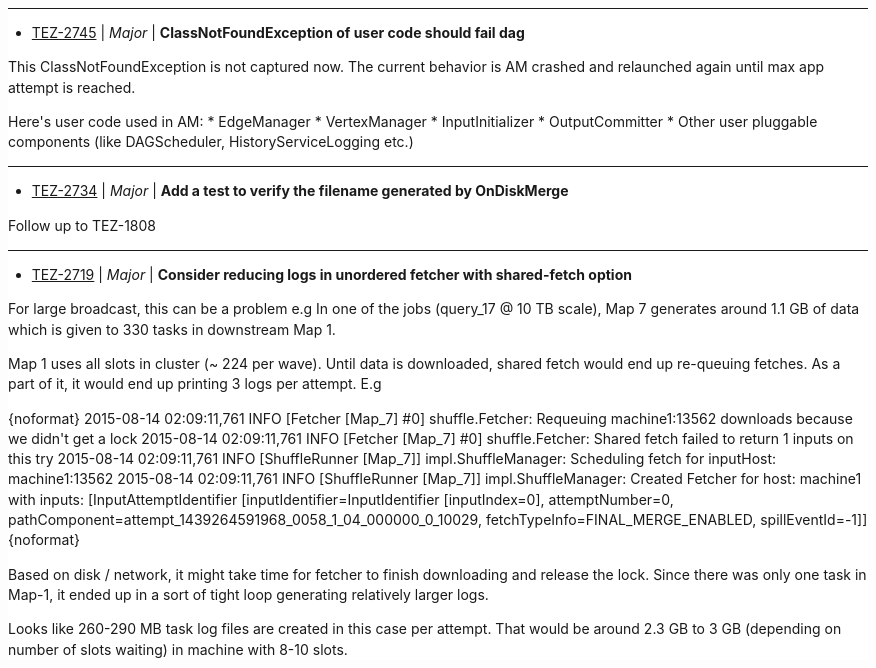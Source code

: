
---

* [TEZ-2745](https://issues.apache.org/jira/browse/TEZ-2745) | *Major* | **ClassNotFoundException of user code should fail dag**

This ClassNotFoundException is not captured now. The current behavior is AM crashed and relaunched again until max app attempt is reached. 

Here's user code used in AM:
\* EdgeManager
\* VertexManager
\* InputInitializer
\* OutputCommitter
\* Other user pluggable components (like DAGScheduler, HistoryServiceLogging etc.)


---

* [TEZ-2734](https://issues.apache.org/jira/browse/TEZ-2734) | *Major* | **Add a test to verify the filename generated by OnDiskMerge**

Follow up to TEZ-1808


---

* [TEZ-2719](https://issues.apache.org/jira/browse/TEZ-2719) | *Major* | **Consider reducing logs in unordered fetcher with shared-fetch option**

For large broadcast, this can be a problem
e.g 
In one of the jobs (query\_17 @ 10 TB scale), Map 7 generates around 1.1 GB of data which is given to 330 tasks in downstream Map 1.

Map 1 uses all slots in cluster (~ 224 per wave). Until data is downloaded, shared fetch would end up re-queuing fetches.  As a part of it, it would end up printing 3 logs per attempt. E.g

{noformat}
2015-08-14 02:09:11,761 INFO [Fetcher [Map\_7] #0] shuffle.Fetcher: Requeuing machine1:13562 downloads because we didn't get a lock
2015-08-14 02:09:11,761 INFO [Fetcher [Map\_7] #0] shuffle.Fetcher: Shared fetch failed to return 1 inputs on this try
2015-08-14 02:09:11,761 INFO [ShuffleRunner [Map\_7]] impl.ShuffleManager: Scheduling fetch for inputHost: machine1:13562
2015-08-14 02:09:11,761 INFO [ShuffleRunner [Map\_7]] impl.ShuffleManager: Created Fetcher for host: machine1 with inputs: [InputAttemptIdentifier [inputIdentifier=InputIdentifier [inputIndex=0], attemptNumber=0, pathComponent=attempt\_1439264591968\_0058\_1\_04\_000000\_0\_10029, fetchTypeInfo=FINAL\_MERGE\_ENABLED, spillEventId=-1]]
{noformat}

Based on disk / network, it  might take time for fetcher to finish downloading and release the lock.  Since there was only one task in Map-1, it ended up in a sort of tight loop generating relatively larger logs.

Looks like 260-290 MB task log files are created in this case per attempt.  That would be around 2.3 GB to 3 GB (depending on number of slots waiting) in machine with 8-10 slots.
